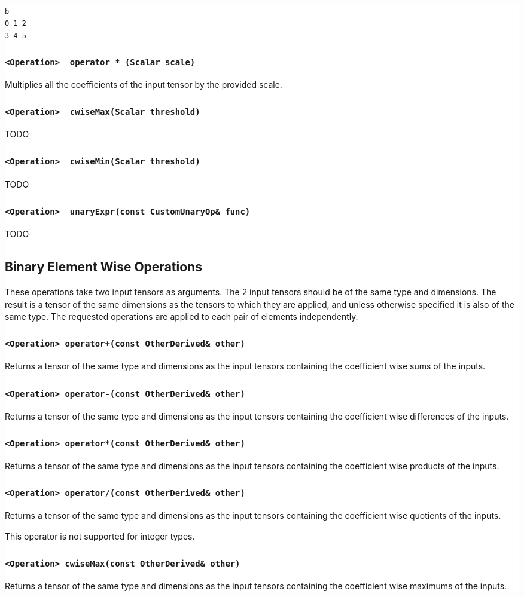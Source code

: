     b
    0 1 2
    3 4 5

### `<Operation>  operator * (Scalar scale)`

Multiplies all the coefficients of the input tensor by the provided scale.

### `<Operation>  cwiseMax(Scalar threshold)`
TODO

### `<Operation>  cwiseMin(Scalar threshold)`
TODO

### `<Operation>  unaryExpr(const CustomUnaryOp& func)`
TODO


## Binary Element Wise Operations

These operations take two input tensors as arguments. The 2 input tensors should
be of the same type and dimensions. The result is a tensor of the same
dimensions as the tensors to which they are applied, and unless otherwise
specified it is also of the same type. The requested operations are applied to
each pair of elements independently.

### `<Operation> operator+(const OtherDerived& other)`

Returns a tensor of the same type and dimensions as the input tensors
containing the coefficient wise sums of the inputs.

### `<Operation> operator-(const OtherDerived& other)`

Returns a tensor of the same type and dimensions as the input tensors
containing the coefficient wise differences of the inputs.

### `<Operation> operator*(const OtherDerived& other)`

Returns a tensor of the same type and dimensions as the input tensors
containing the coefficient wise products of the inputs.

### `<Operation> operator/(const OtherDerived& other)`

Returns a tensor of the same type and dimensions as the input tensors
containing the coefficient wise quotients of the inputs.

This operator is not supported for integer types.

### `<Operation> cwiseMax(const OtherDerived& other)`

Returns a tensor of the same type and dimensions as the input tensors
containing the coefficient wise maximums of the inputs.
